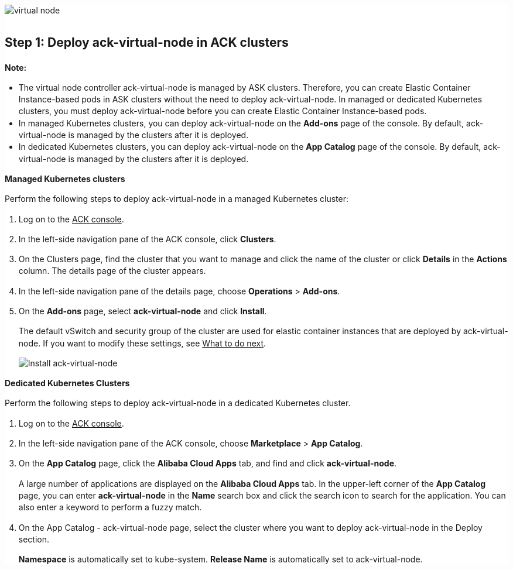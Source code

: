 ![virtual node](https://help-static-aliyun-doc.aliyuncs.com/assets/img/en-US/9265359951/p85192.png)

## Step 1: Deploy ack-virtual-node in ACK clusters

**Note:**

-   The virtual node controller ack-virtual-node is managed by ASK clusters. Therefore, you can create Elastic Container Instance-based pods in ASK clusters without the need to deploy ack-virtual-node. In managed or dedicated Kubernetes clusters, you must deploy ack-virtual-node before you can create Elastic Container Instance-based pods.
-   In managed Kubernetes clusters, you can deploy ack-virtual-node on the **Add-ons** page of the console. By default, ack-virtual-node is managed by the clusters after it is deployed.
-   In dedicated Kubernetes clusters, you can deploy ack-virtual-node on the **App Catalog** page of the console. By default, ack-virtual-node is managed by the clusters after it is deployed.

**Managed Kubernetes clusters**

Perform the following steps to deploy ack-virtual-node in a managed Kubernetes cluster:

1.  Log on to the [ACK console](https://cs.console.aliyun.com).

2.  In the left-side navigation pane of the ACK console, click **Clusters**.

3.  On the Clusters page, find the cluster that you want to manage and click the name of the cluster or click **Details** in the **Actions** column. The details page of the cluster appears.

4.  In the left-side navigation pane of the details page, choose **Operations** \> **Add-ons**.

5.  On the **Add-ons** page, select **ack-virtual-node** and click **Install**.

    The default vSwitch and security group of the cluster are used for elastic container instances that are deployed by ack-virtual-node. If you want to modify these settings, see [What to do next](#section_9ec_223_45i).

    ![Install ack-virtual-node](https://help-static-aliyun-doc.aliyuncs.com/assets/img/en-US/0263548161/p232042.png)


**Dedicated Kubernetes Clusters**

Perform the following steps to deploy ack-virtual-node in a dedicated Kubernetes cluster.

1.  Log on to the [ACK console](https://cs.console.aliyun.com).

2.  In the left-side navigation pane of the ACK console, choose **Marketplace** \> **App Catalog**.

3.  On the **App Catalog** page, click the **Alibaba Cloud Apps** tab, and find and click **ack-virtual-node**.

    A large number of applications are displayed on the **Alibaba Cloud Apps** tab. In the upper-left corner of the **App Catalog** page, you can enter **ack-virtual-node** in the **Name** search box and click the search icon to search for the application. You can also enter a keyword to perform a fuzzy match.

4.  On the App Catalog - ack-virtual-node page, select the cluster where you want to deploy ack-virtual-node in the Deploy section.

    **Namespace** is automatically set to kube-system. **Release Name** is automatically set to ack-virtual-node.
